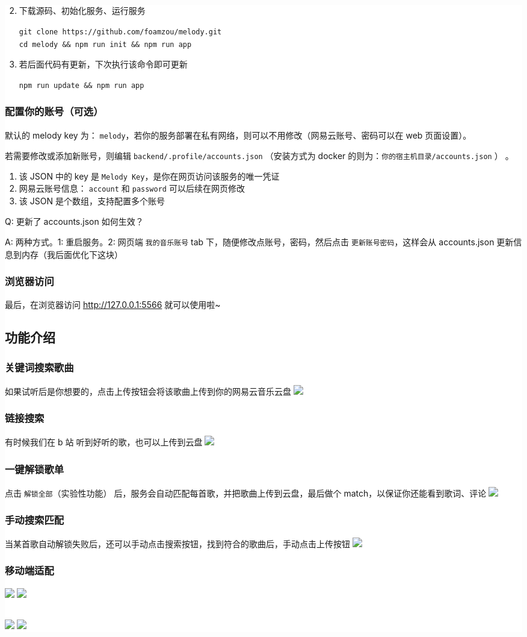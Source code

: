 2. 下载源码、初始化服务、运行服务

   ```
   git clone https://github.com/foamzou/melody.git
   cd melody && npm run init && npm run app
   ```

3. 若后面代码有更新，下次执行该命令即可更新
   ```
   npm run update && npm run app
   ```

### 配置你的账号（可选）

默认的 melody key 为： `melody`，若你的服务部署在私有网络，则可以不用修改（网易云账号、密码可以在 web 页面设置）。

若需要修改或添加新账号，则编辑 `backend/.profile/accounts.json` （安装方式为 docker 的则为：`你的宿主机目录/accounts.json` ） 。

1. 该 JSON 中的 key 是 `Melody Key`，是你在网页访问该服务的唯一凭证
2. 网易云账号信息： `account` 和 `password` 可以后续在网页修改
3. 该 JSON 是个数组，支持配置多个账号

Q: 更新了 accounts.json 如何生效？

A: 两种方式。1: 重启服务。2: 网页端 `我的音乐账号` tab 下，随便修改点账号，密码，然后点击 `更新账号密码`，这样会从 accounts.json 更新信息到内存（我后面优化下这块）

### 浏览器访问

最后，在浏览器访问 http://127.0.0.1:5566 就可以使用啦~

## 功能介绍

### 关键词搜索歌曲

如果试听后是你想要的，点击上传按钮会将该歌曲上传到你的网易云音乐云盘
<img src="./imgs/1-home-search-keyword.png" width="1000" ></img>

### 链接搜索

有时候我们在 b 站 听到好听的歌，也可以上传到云盘
<img src="./imgs/2-home-search-url.png" width="1000" ></img>

### 一键解锁歌单

点击 `解锁全部`（实验性功能） 后，服务会自动匹配每首歌，并把歌曲上传到云盘，最后做个 match，以保证你还能看到歌词、评论
<img src="./imgs/3-playlist.png" width="1000" ></img>

### 手动搜索匹配

当某首歌自动解锁失败后，还可以手动点击搜索按钮，找到符合的歌曲后，手动点击上传按钮
<img src="./imgs/4-playlist-search.png" width="1000" ></img>

### 移动端适配
<div>
   <img src="./imgs/mobile-1.png" width="300" ></img>
   <img src="./imgs/mobile-2.png" width="300" ></img>
</div>
<div style="margin-top:30px;">
   <img src="./imgs/mobile-3.png" width="300" ></img>
   <img src="./imgs/mobile-4.png" width="300" ></img>
</div>

